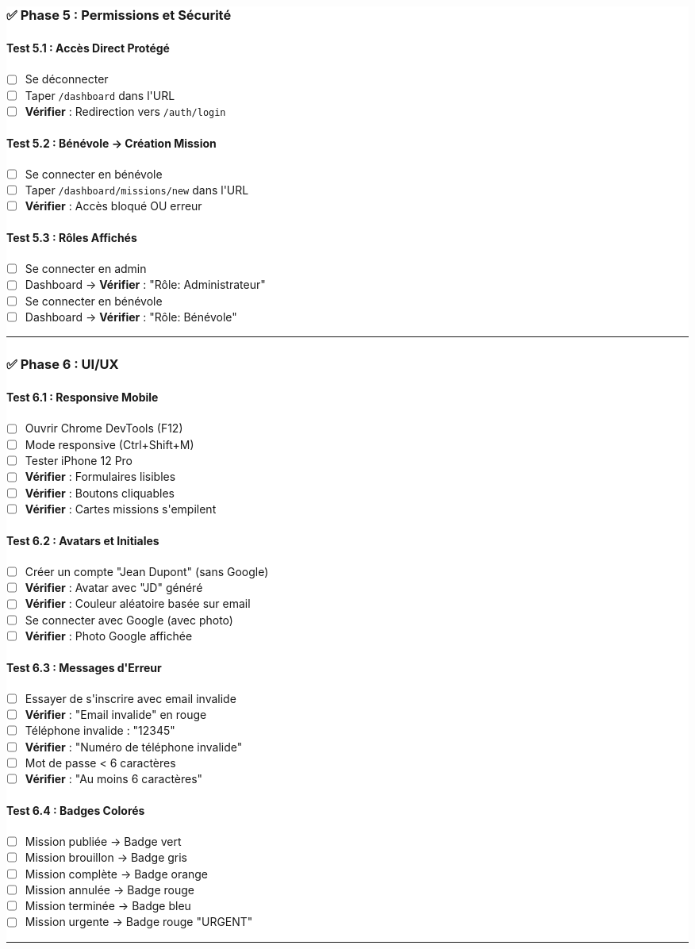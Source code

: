 
### ✅ Phase 5 : Permissions et Sécurité

#### Test 5.1 : Accès Direct Protégé
- [ ] Se déconnecter
- [ ] Taper `/dashboard` dans l'URL
- [ ] **Vérifier** : Redirection vers `/auth/login`

#### Test 5.2 : Bénévole → Création Mission
- [ ] Se connecter en bénévole
- [ ] Taper `/dashboard/missions/new` dans l'URL
- [ ] **Vérifier** : Accès bloqué OU erreur

#### Test 5.3 : Rôles Affichés
- [ ] Se connecter en admin
- [ ] Dashboard → **Vérifier** : "Rôle: Administrateur"
- [ ] Se connecter en bénévole
- [ ] Dashboard → **Vérifier** : "Rôle: Bénévole"

---

### ✅ Phase 6 : UI/UX

#### Test 6.1 : Responsive Mobile
- [ ] Ouvrir Chrome DevTools (F12)
- [ ] Mode responsive (Ctrl+Shift+M)
- [ ] Tester iPhone 12 Pro
- [ ] **Vérifier** : Formulaires lisibles
- [ ] **Vérifier** : Boutons cliquables
- [ ] **Vérifier** : Cartes missions s'empilent

#### Test 6.2 : Avatars et Initiales
- [ ] Créer un compte "Jean Dupont" (sans Google)
- [ ] **Vérifier** : Avatar avec "JD" généré
- [ ] **Vérifier** : Couleur aléatoire basée sur email
- [ ] Se connecter avec Google (avec photo)
- [ ] **Vérifier** : Photo Google affichée

#### Test 6.3 : Messages d'Erreur
- [ ] Essayer de s'inscrire avec email invalide
- [ ] **Vérifier** : "Email invalide" en rouge
- [ ] Téléphone invalide : "12345"
- [ ] **Vérifier** : "Numéro de téléphone invalide"
- [ ] Mot de passe < 6 caractères
- [ ] **Vérifier** : "Au moins 6 caractères"

#### Test 6.4 : Badges Colorés
- [ ] Mission publiée → Badge vert
- [ ] Mission brouillon → Badge gris
- [ ] Mission complète → Badge orange
- [ ] Mission annulée → Badge rouge
- [ ] Mission terminée → Badge bleu
- [ ] Mission urgente → Badge rouge "URGENT"

---